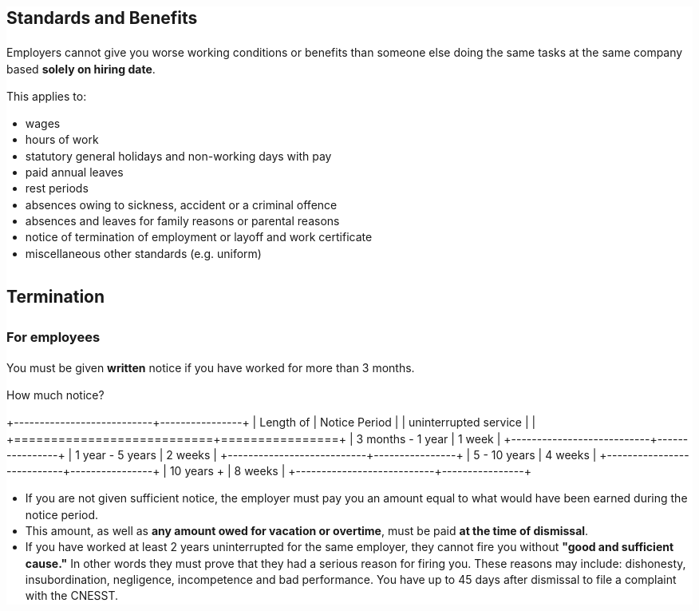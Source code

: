 
## Standards and Benefits

Employers cannot give you worse working conditions or benefits than someone else
doing the same tasks at the same company based **solely on hiring date**.

This applies to:

- wages
- hours of work
- statutory general holidays and non-working days with pay
- paid annual leaves
- rest periods
- absences owing to sickness, accident or a criminal offence
- absences and leaves for family reasons or parental reasons
- notice of termination of employment or layoff and work certificate
- miscellaneous other standards (e.g. uniform)


## Termination

### For employees

You must be given **written** notice if you have worked for more than 3 months.

How much notice?

+---------------------------+----------------+
| Length of                 | Notice Period  |
| uninterrupted service     |                |
+===========================+================+
| 3 months - 1 year         | 1 week         |
+---------------------------+----------------+
| 1 year - 5 years          | 2 weeks        |
+---------------------------+----------------+
| 5 - 10 years              | 4 weeks        |
+---------------------------+----------------+
| 10 years +                | 8 weeks        |
+---------------------------+----------------+

- If you are not given sufficient notice, the employer must pay you an amount
  equal to what would have been earned during the notice period.
- This amount, as well as **any amount owed for vacation or overtime**, must be
  paid **at the time of dismissal**.
- If you have worked at least 2 years uninterrupted for the same employer, they cannot fire you without **"good and sufficient cause."** In other words they must prove that they had a serious reason for firing you. These reasons may include: dishonesty, insubordination, negligence, incompetence and bad performance. You have up to 45 days after dismissal to file a complaint with the CNESST.
